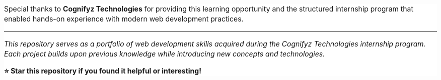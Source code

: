 Special thanks to **Cognifyz Technologies** for providing this learning opportunity and the structured internship program that enabled hands-on experience with modern web development practices.

---

_This repository serves as a portfolio of web development skills acquired during the Cognifyz Technologies internship program. Each project builds upon previous knowledge while introducing new concepts and technologies._

**⭐ Star this repository if you found it helpful or interesting!**
